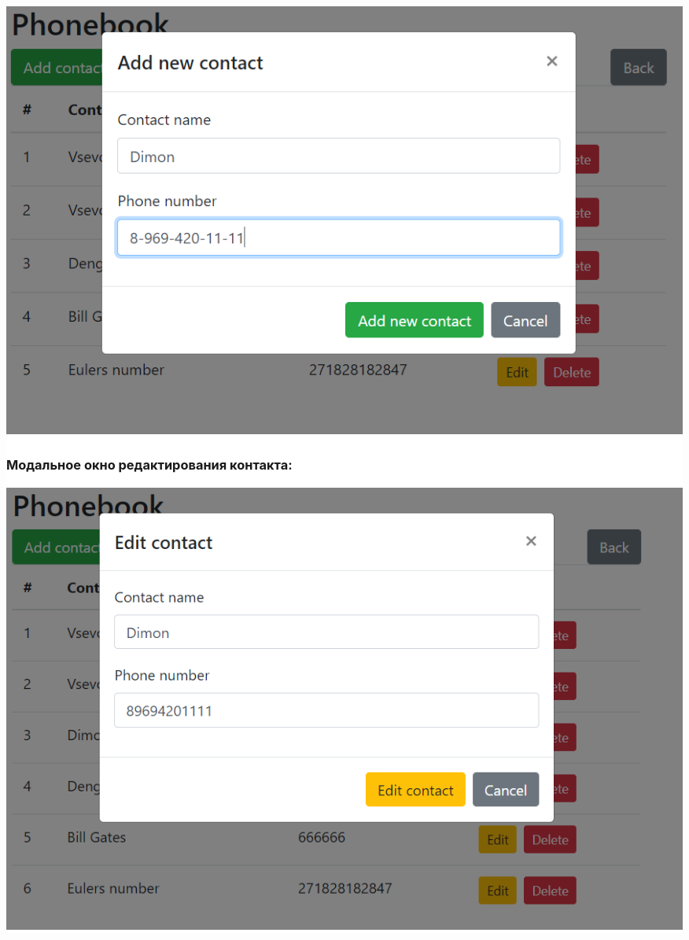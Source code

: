 ![Screen](public/images/8.png)

<h3>Модальное окно редактирования контакта:</h3>
 
![Screen](public/images/9.png) 
